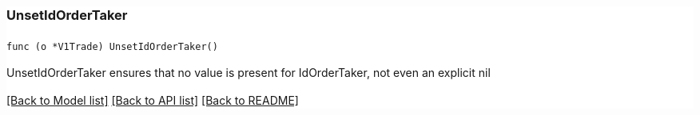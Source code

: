### UnsetIdOrderTaker
`func (o *V1Trade) UnsetIdOrderTaker()`

UnsetIdOrderTaker ensures that no value is present for IdOrderTaker, not even an explicit nil

[[Back to Model list]](../README.md#documentation-for-models) [[Back to API list]](../README.md#documentation-for-api-endpoints) [[Back to README]](../README.md)


